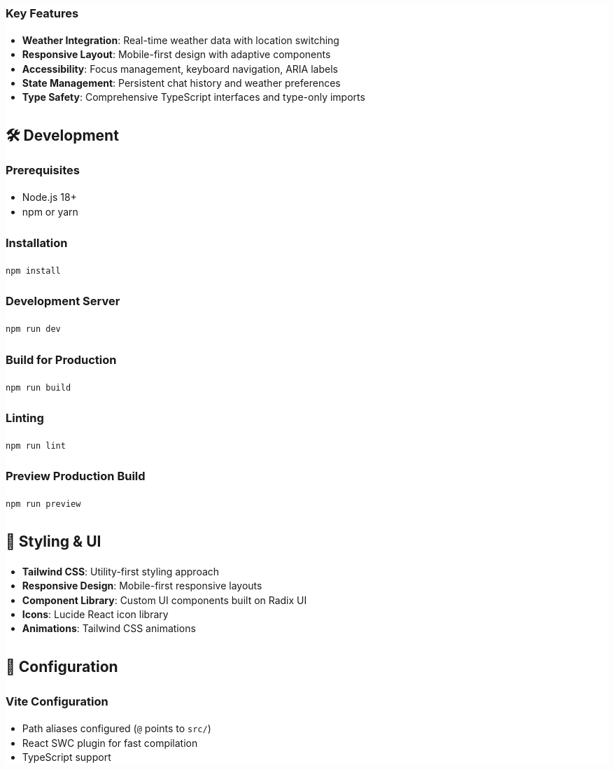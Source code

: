 ### Key Features
- **Weather Integration**: Real-time weather data with location switching
- **Responsive Layout**: Mobile-first design with adaptive components
- **Accessibility**: Focus management, keyboard navigation, ARIA labels
- **State Management**: Persistent chat history and weather preferences
- **Type Safety**: Comprehensive TypeScript interfaces and type-only imports

## 🛠️ Development

### Prerequisites
- Node.js 18+ 
- npm or yarn

### Installation
```bash
npm install
```

### Development Server
```bash
npm run dev
```

### Build for Production
```bash
npm run build
```

### Linting
```bash
npm run lint
```

### Preview Production Build
```bash
npm run preview
```

## 🎨 Styling & UI

- **Tailwind CSS**: Utility-first styling approach
- **Responsive Design**: Mobile-first responsive layouts
- **Component Library**: Custom UI components built on Radix UI
- **Icons**: Lucide React icon library
- **Animations**: Tailwind CSS animations

## 🔧 Configuration

### Vite Configuration
- Path aliases configured (`@` points to `src/`)
- React SWC plugin for fast compilation
- TypeScript support
